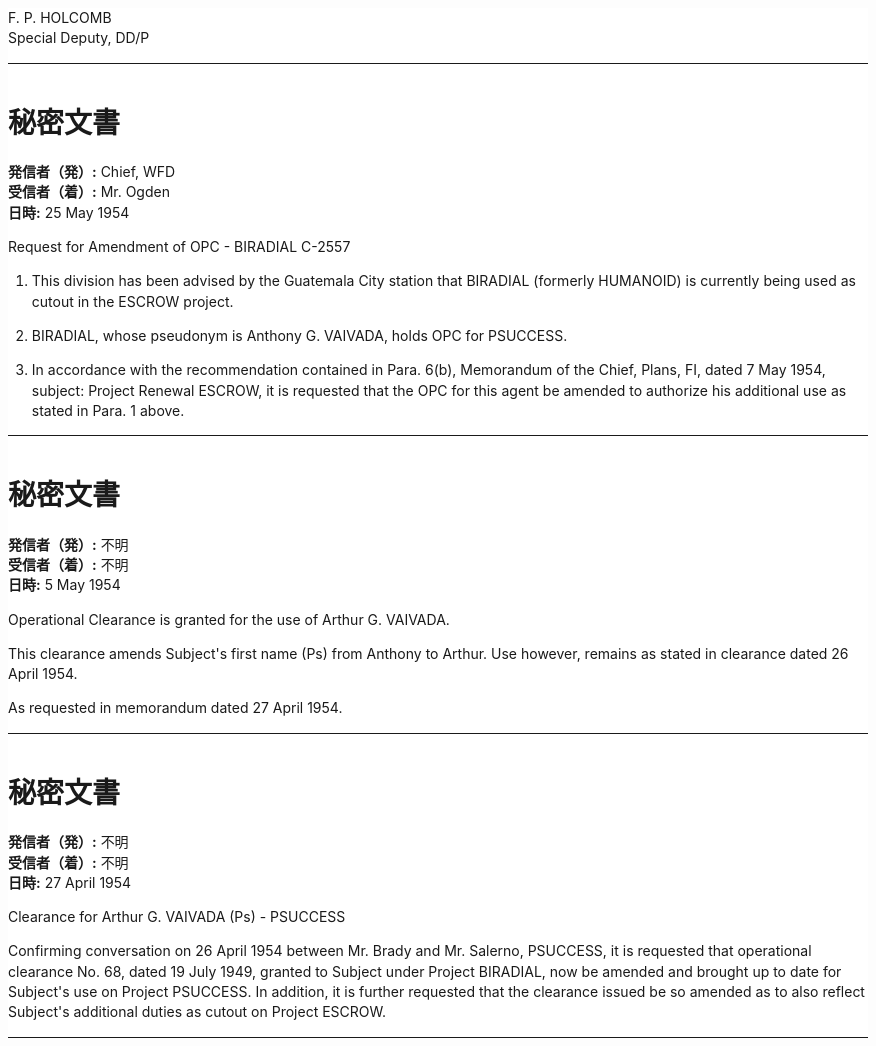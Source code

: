 F. P. HOLCOMB  
Special Deputy, DD/P  

---

# 秘密文書

**発信者（発）:** Chief, WFD  
**受信者（着）:** Mr. Ogden  
**日時:** 25 May 1954  

Request for Amendment of OPC - BIRADIAL C-2557

1. This division has been advised by the Guatemala City station that BIRADIAL (formerly HUMANOID) is currently being used as cutout in the ESCROW project.

2. BIRADIAL, whose pseudonym is Anthony G. VAIVADA, holds OPC for PSUCCESS.

3. In accordance with the recommendation contained in Para. 6(b), Memorandum of the Chief, Plans, FI, dated 7 May 1954, subject: Project Renewal ESCROW, it is requested that the OPC for this agent be amended to authorize his additional use as stated in Para. 1 above.

---

# 秘密文書

**発信者（発）:** 不明  
**受信者（着）:** 不明  
**日時:** 5 May 1954  

Operational Clearance is granted for the use of Arthur G. VAIVADA.

This clearance amends Subject's first name (Ps) from Anthony to Arthur. Use however, remains as stated in clearance dated 26 April 1954.

As requested in memorandum dated 27 April 1954.

---

# 秘密文書

**発信者（発）:** 不明  
**受信者（着）:** 不明  
**日時:** 27 April 1954  

Clearance for Arthur G. VAIVADA (Ps) - PSUCCESS

Confirming conversation on 26 April 1954 between Mr. Brady and Mr. Salerno, PSUCCESS, it is requested that operational clearance No. 68, dated 19 July 1949, granted to Subject under Project BIRADIAL, now be amended and brought up to date for Subject's use on Project PSUCCESS. In addition, it is further requested that the clearance issued be so amended as to also reflect Subject's additional duties as cutout on Project ESCROW.

---
